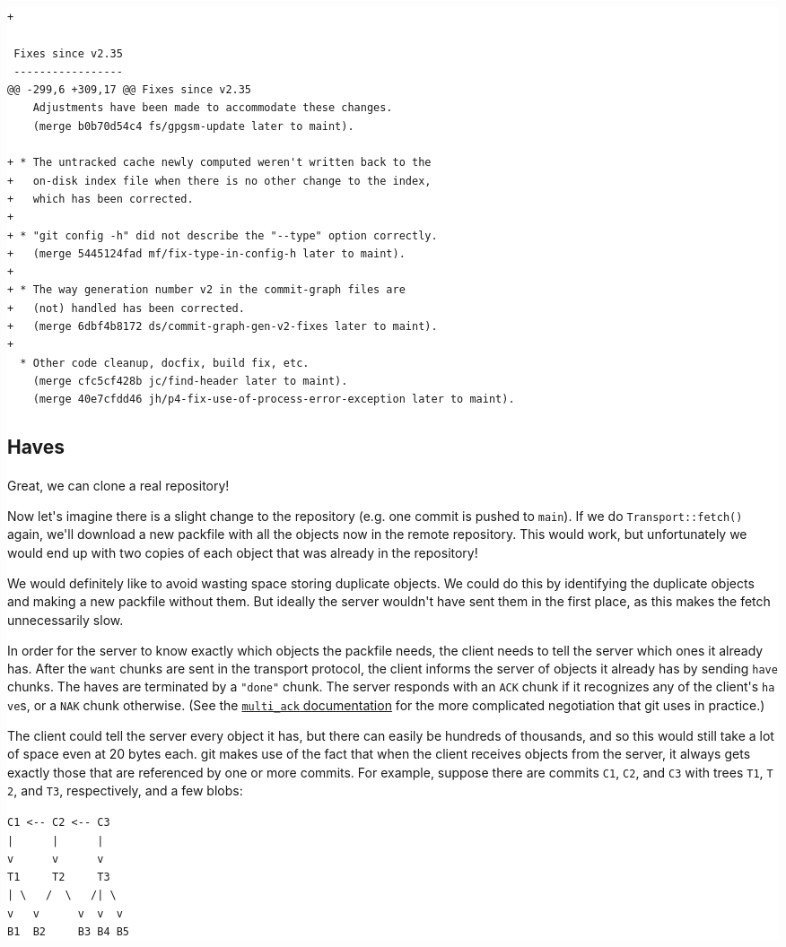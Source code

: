 ```
+

 Fixes since v2.35
 -----------------
@@ -299,6 +309,17 @@ Fixes since v2.35
    Adjustments have been made to accommodate these changes.
    (merge b0b70d54c4 fs/gpgsm-update later to maint).

+ * The untracked cache newly computed weren't written back to the
+   on-disk index file when there is no other change to the index,
+   which has been corrected.
+
+ * "git config -h" did not describe the "--type" option correctly.
+   (merge 5445124fad mf/fix-type-in-config-h later to maint).
+
+ * The way generation number v2 in the commit-graph files are
+   (not) handled has been corrected.
+   (merge 6dbf4b8172 ds/commit-graph-gen-v2-fixes later to maint).
+
  * Other code cleanup, docfix, build fix, etc.
    (merge cfc5cf428b jc/find-header later to maint).
    (merge 40e7cfdd46 jh/p4-fix-use-of-process-error-exception later to maint).
```

## Haves

Great, we can clone a real repository!

Now let's imagine there is a slight change to the repository (e.g. one commit is pushed to `main`).
If we do `Transport::fetch()` again, we'll download a new packfile with all the objects now in the remote repository.
This would work, but unfortunately we would end up with two copies of each object that was already in the repository!

We would definitely like to avoid wasting space storing duplicate objects.
We could do this by identifying the duplicate objects and making a new packfile without them.
But ideally the server wouldn't have sent them in the first place, as this makes the fetch unnecessarily slow.

In order for the server to know exactly which objects the packfile needs, the client needs to tell the server which ones it already has.
After the `want` chunks are sent in the transport protocol, the client informs the server of objects it already has by sending `have` chunks.
The haves are terminated by a `"done"` chunk.
The server responds with an `ACK` chunk if it recognizes any of the client's `have`s, or a `NAK` chunk otherwise.
(See the [`multi_ack` documentation](https://git-scm.com/docs/protocol-capabilities#_multi_ack) for the more complicated negotiation that git uses in practice.)

The client could tell the server every object it has, but there can easily be hundreds of thousands, and so this would still take a lot of space even at 20 bytes each.
git makes use of the fact that when the client receives objects from the server, it always gets exactly those that are referenced by one or more commits.
For example, suppose there are commits `C1`, `C2`, and `C3` with trees `T1`, `T2`, and `T3`, respectively, and a few blobs:
```
C1 <-- C2 <-- C3
|      |      |
v      v      v
T1     T2     T3
| \   /  \   /| \
v   v      v  v  v
B1  B2     B3 B4 B5
```
